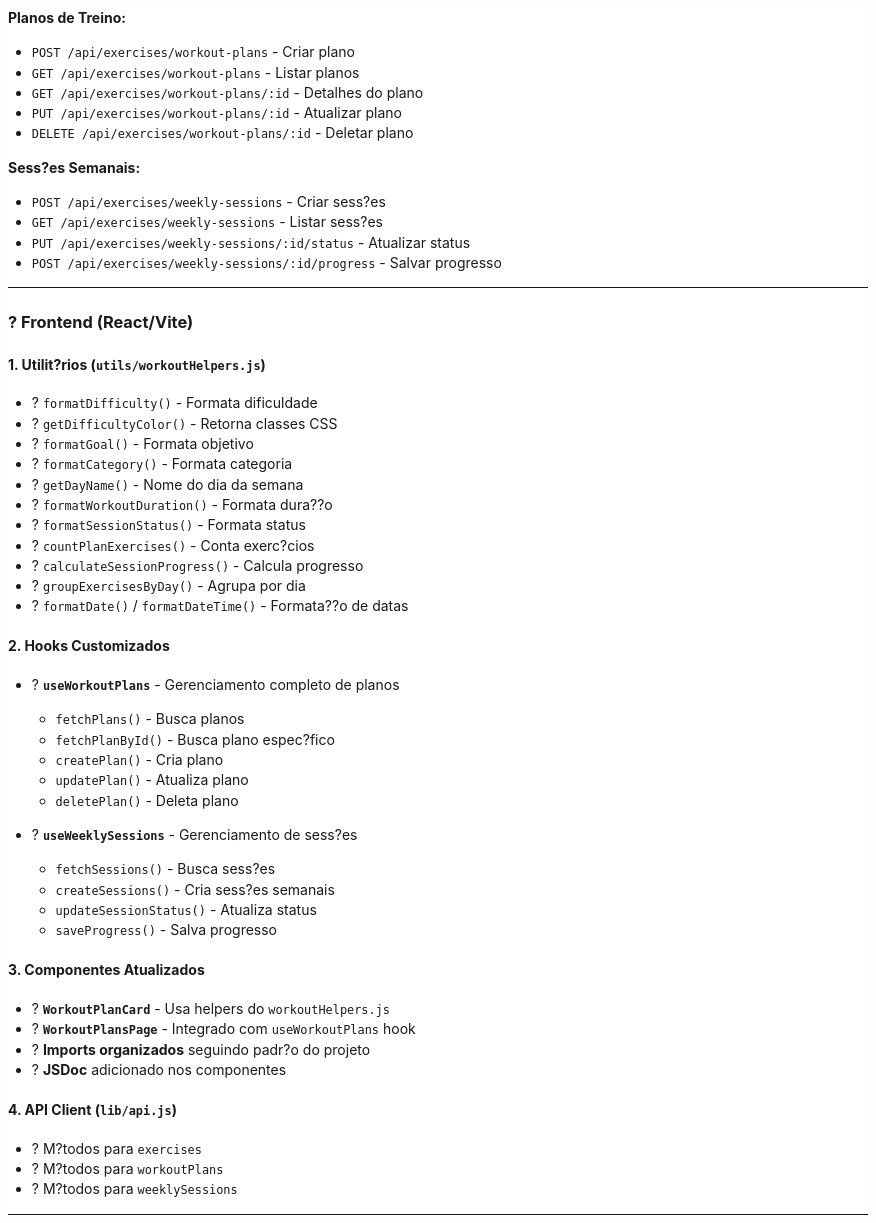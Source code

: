 **Planos de Treino:**
- `POST /api/exercises/workout-plans` - Criar plano
- `GET /api/exercises/workout-plans` - Listar planos
- `GET /api/exercises/workout-plans/:id` - Detalhes do plano
- `PUT /api/exercises/workout-plans/:id` - Atualizar plano
- `DELETE /api/exercises/workout-plans/:id` - Deletar plano

**Sess?es Semanais:**
- `POST /api/exercises/weekly-sessions` - Criar sess?es
- `GET /api/exercises/weekly-sessions` - Listar sess?es
- `PUT /api/exercises/weekly-sessions/:id/status` - Atualizar status
- `POST /api/exercises/weekly-sessions/:id/progress` - Salvar progresso

---

### ? Frontend (React/Vite)

#### 1. Utilit?rios (`utils/workoutHelpers.js`)
- ? `formatDifficulty()` - Formata dificuldade
- ? `getDifficultyColor()` - Retorna classes CSS
- ? `formatGoal()` - Formata objetivo
- ? `formatCategory()` - Formata categoria
- ? `getDayName()` - Nome do dia da semana
- ? `formatWorkoutDuration()` - Formata dura??o
- ? `formatSessionStatus()` - Formata status
- ? `countPlanExercises()` - Conta exerc?cios
- ? `calculateSessionProgress()` - Calcula progresso
- ? `groupExercisesByDay()` - Agrupa por dia
- ? `formatDate()` / `formatDateTime()` - Formata??o de datas

#### 2. Hooks Customizados
- ? **`useWorkoutPlans`** - Gerenciamento completo de planos
  - `fetchPlans()` - Busca planos
  - `fetchPlanById()` - Busca plano espec?fico
  - `createPlan()` - Cria plano
  - `updatePlan()` - Atualiza plano
  - `deletePlan()` - Deleta plano
  
- ? **`useWeeklySessions`** - Gerenciamento de sess?es
  - `fetchSessions()` - Busca sess?es
  - `createSessions()` - Cria sess?es semanais
  - `updateSessionStatus()` - Atualiza status
  - `saveProgress()` - Salva progresso

#### 3. Componentes Atualizados
- ? **`WorkoutPlanCard`** - Usa helpers do `workoutHelpers.js`
- ? **`WorkoutPlansPage`** - Integrado com `useWorkoutPlans` hook
- ? **Imports organizados** seguindo padr?o do projeto
- ? **JSDoc** adicionado nos componentes

#### 4. API Client (`lib/api.js`)
- ? M?todos para `exercises`
- ? M?todos para `workoutPlans`
- ? M?todos para `weeklySessions`

---